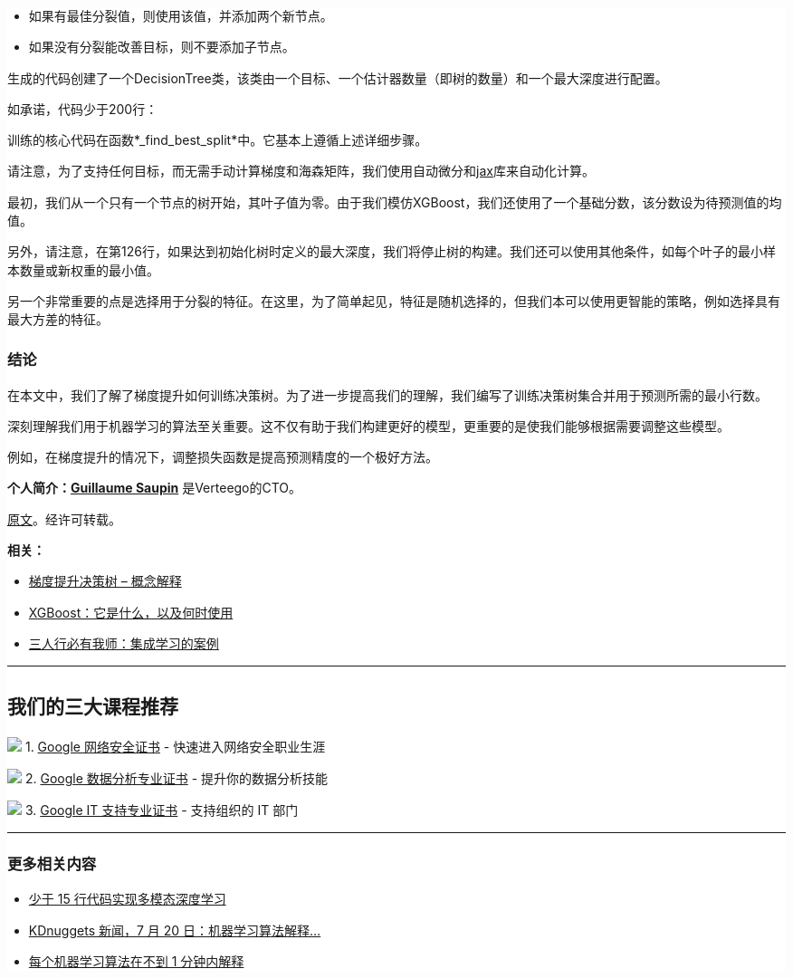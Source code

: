 +   如果有最佳分裂值，则使用该值，并添加两个新节点。

+   如果没有分裂能改善目标，则不要添加子节点。

生成的代码创建了一个DecisionTree类，该类由一个目标、一个估计器数量（即树的数量）和一个最大深度进行配置。

如承诺，代码少于200行：

训练的核心代码在函数*_find_best_split*中。它基本上遵循上述详细步骤。

请注意，为了支持任何目标，而无需手动计算梯度和海森矩阵，我们使用自动微分和[jax](https://jax.readthedocs.io/en/latest/index.html)库来自动化计算。

最初，我们从一个只有一个节点的树开始，其叶子值为零。由于我们模仿XGBoost，我们还使用了一个基础分数，该分数设为待预测值的均值。

另外，请注意，在第126行，如果达到初始化树时定义的最大深度，我们将停止树的构建。我们还可以使用其他条件，如每个叶子的最小样本数量或新权重的最小值。

另一个非常重要的点是选择用于分裂的特征。在这里，为了简单起见，特征是随机选择的，但我们本可以使用更智能的策略，例如选择具有最大方差的特征。

### 结论

在本文中，我们了解了梯度提升如何训练决策树。为了进一步提高我们的理解，我们编写了训练决策树集合并用于预测所需的最小行数。

深刻理解我们用于机器学习的算法至关重要。这不仅有助于我们构建更好的模型，更重要的是使我们能够根据需要调整这些模型。

例如，在梯度提升的情况下，调整损失函数是提高预测精度的一个极好方法。

**个人简介：[Guillaume Saupin](https://www.linkedin.com/in/guillaume-saupin-5802aa31/)** 是Verteego的CTO。

[原文](https://towardsdatascience.com/diy-xgboost-library-in-less-than-200-lines-of-python-69b6bf25e7d9)。经许可转载。

**相关：**

+   [梯度提升决策树 – 概念解释](/2021/04/gradient-boosted-trees-conceptual-explanation.html)

+   [XGBoost：它是什么，以及何时使用](/2020/12/xgboost-what-when.html)

+   [三人行必有我师：集成学习的案例](/2019/09/ensemble-learning.html)

* * *

## 我们的三大课程推荐

![](../Images/0244c01ba9267c002ef39d4907e0b8fb.png) 1\. [Google 网络安全证书](https://www.kdnuggets.com/google-cybersecurity) - 快速进入网络安全职业生涯

![](../Images/e225c49c3c91745821c8c0368bf04711.png) 2\. [Google 数据分析专业证书](https://www.kdnuggets.com/google-data-analytics) - 提升你的数据分析技能

![](../Images/0244c01ba9267c002ef39d4907e0b8fb.png) 3\. [Google IT 支持专业证书](https://www.kdnuggets.com/google-itsupport) - 支持组织的 IT 部门

* * *

### 更多相关内容

+   [少于 15 行代码实现多模态深度学习](https://www.kdnuggets.com/2023/01/predibase-multi-modal-deep-learning-less-15-lines-code.html)

+   [KDnuggets 新闻，7 月 20 日：机器学习算法解释…](https://www.kdnuggets.com/2022/n29.html)

+   [每个机器学习算法在不到 1 分钟内解释](/2022/07/machine-learning-algorithms-explained-less-1-minute.html)
